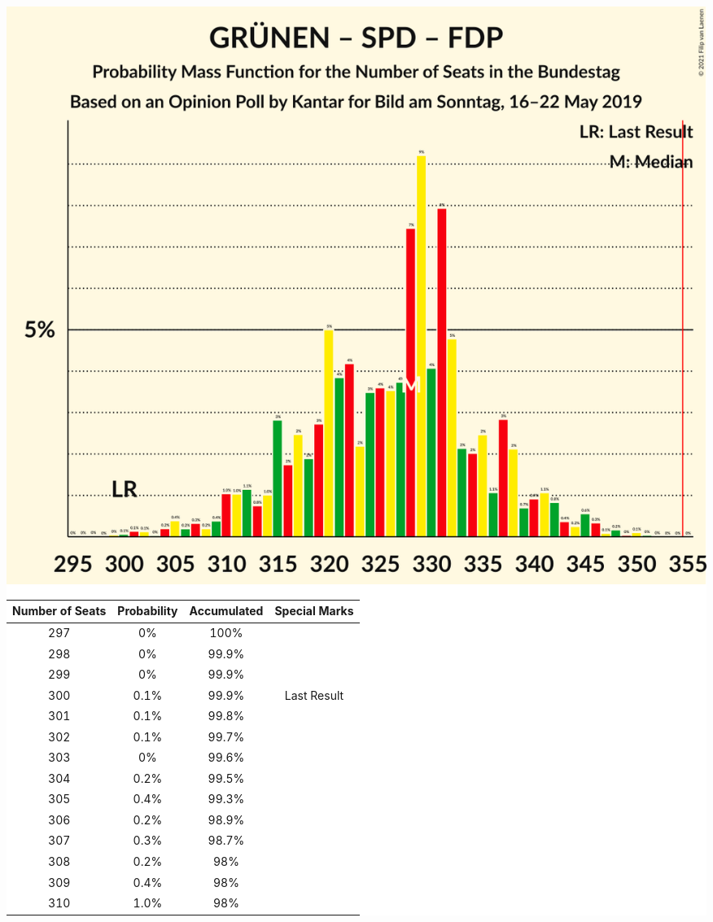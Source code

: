 ![Graph with seats probability mass function not yet produced](2019-05-22-Kantar-coalitions-seats-pmf-grünen–spd–fdp.png "Seats Probability Mass Function")

| Number of Seats | Probability | Accumulated | Special Marks |
|:---------------:|:-----------:|:-----------:|:-------------:|
| 297 | 0% | 100% |  |
| 298 | 0% | 99.9% |  |
| 299 | 0% | 99.9% |  |
| 300 | 0.1% | 99.9% | Last Result |
| 301 | 0.1% | 99.8% |  |
| 302 | 0.1% | 99.7% |  |
| 303 | 0% | 99.6% |  |
| 304 | 0.2% | 99.5% |  |
| 305 | 0.4% | 99.3% |  |
| 306 | 0.2% | 98.9% |  |
| 307 | 0.3% | 98.7% |  |
| 308 | 0.2% | 98% |  |
| 309 | 0.4% | 98% |  |
| 310 | 1.0% | 98% |  |
